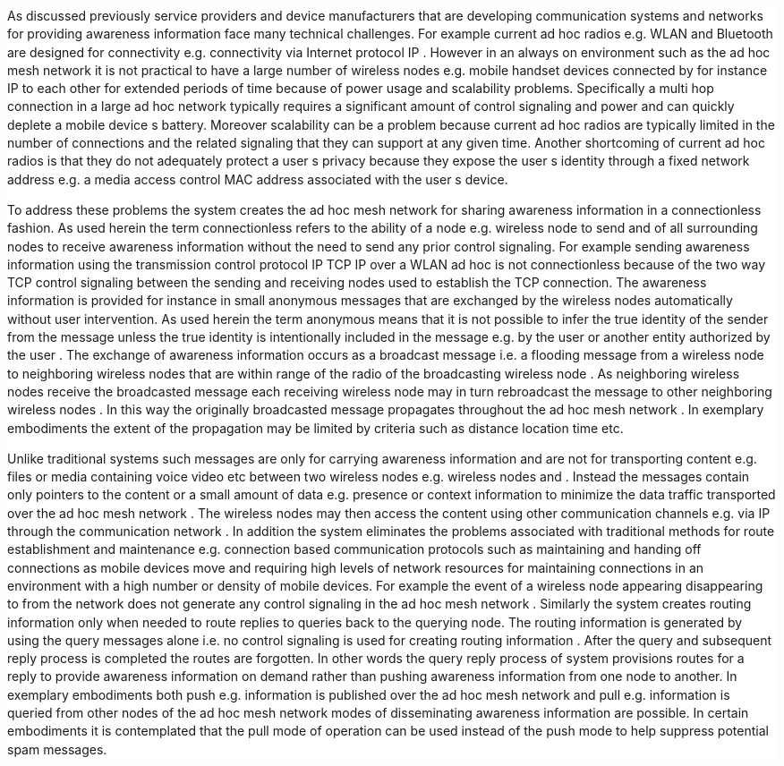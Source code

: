 As discussed previously service providers and device manufacturers that are developing communication systems and networks for providing awareness information face many technical challenges. For example current ad hoc radios e.g. WLAN and Bluetooth are designed for connectivity e.g. connectivity via Internet protocol IP . However in an always on environment such as the ad hoc mesh network it is not practical to have a large number of wireless nodes e.g. mobile handset devices connected by for instance IP to each other for extended periods of time because of power usage and scalability problems. Specifically a multi hop connection in a large ad hoc network typically requires a significant amount of control signaling and power and can quickly deplete a mobile device s battery. Moreover scalability can be a problem because current ad hoc radios are typically limited in the number of connections and the related signaling that they can support at any given time. Another shortcoming of current ad hoc radios is that they do not adequately protect a user s privacy because they expose the user s identity through a fixed network address e.g. a media access control MAC address associated with the user s device.

To address these problems the system creates the ad hoc mesh network for sharing awareness information in a connectionless fashion. As used herein the term connectionless refers to the ability of a node e.g. wireless node to send and of all surrounding nodes to receive awareness information without the need to send any prior control signaling. For example sending awareness information using the transmission control protocol IP TCP IP over a WLAN ad hoc is not connectionless because of the two way TCP control signaling between the sending and receiving nodes used to establish the TCP connection. The awareness information is provided for instance in small anonymous messages that are exchanged by the wireless nodes automatically without user intervention. As used herein the term anonymous means that it is not possible to infer the true identity of the sender from the message unless the true identity is intentionally included in the message e.g. by the user or another entity authorized by the user . The exchange of awareness information occurs as a broadcast message i.e. a flooding message from a wireless node to neighboring wireless nodes that are within range of the radio of the broadcasting wireless node . As neighboring wireless nodes receive the broadcasted message each receiving wireless node may in turn rebroadcast the message to other neighboring wireless nodes . In this way the originally broadcasted message propagates throughout the ad hoc mesh network . In exemplary embodiments the extent of the propagation may be limited by criteria such as distance location time etc.

Unlike traditional systems such messages are only for carrying awareness information and are not for transporting content e.g. files or media containing voice video etc between two wireless nodes e.g. wireless nodes and . Instead the messages contain only pointers to the content or a small amount of data e.g. presence or context information to minimize the data traffic transported over the ad hoc mesh network . The wireless nodes may then access the content using other communication channels e.g. via IP through the communication network . In addition the system eliminates the problems associated with traditional methods for route establishment and maintenance e.g. connection based communication protocols such as maintaining and handing off connections as mobile devices move and requiring high levels of network resources for maintaining connections in an environment with a high number or density of mobile devices. For example the event of a wireless node appearing disappearing to from the network does not generate any control signaling in the ad hoc mesh network . Similarly the system creates routing information only when needed to route replies to queries back to the querying node. The routing information is generated by using the query messages alone i.e. no control signaling is used for creating routing information . After the query and subsequent reply process is completed the routes are forgotten. In other words the query reply process of system provisions routes for a reply to provide awareness information on demand rather than pushing awareness information from one node to another. In exemplary embodiments both push e.g. information is published over the ad hoc mesh network and pull e.g. information is queried from other nodes of the ad hoc mesh network modes of disseminating awareness information are possible. In certain embodiments it is contemplated that the pull mode of operation can be used instead of the push mode to help suppress potential spam messages.
